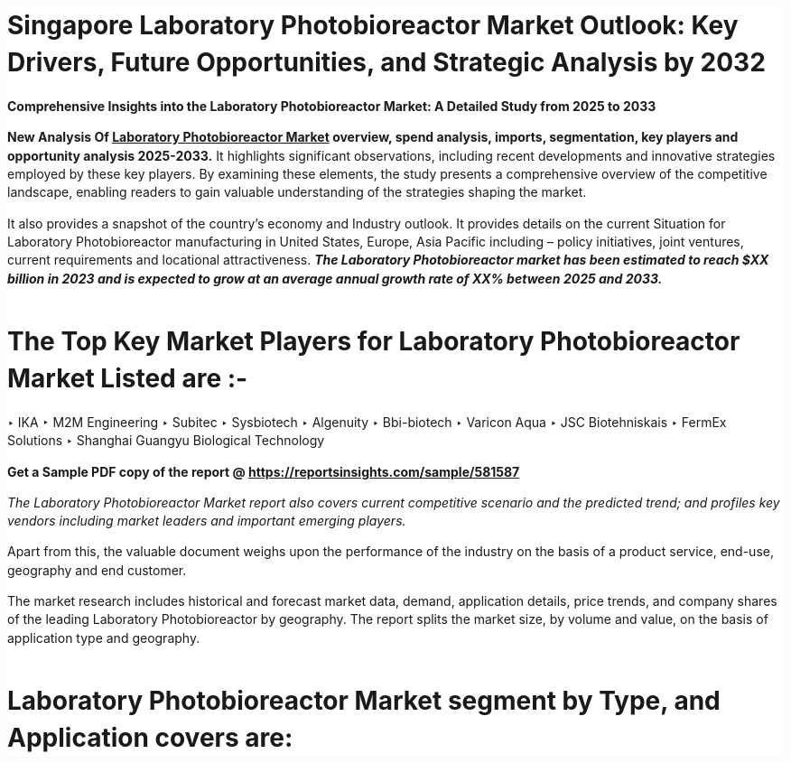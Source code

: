 # Singapore Laboratory Photobioreactor Market Outlook: Key Drivers, Future Opportunities, and Strategic Analysis by 2032

<strong>Comprehensive Insights into the Laboratory Photobioreactor Market: A Detailed Study from 2025 to 2033</strong>

<strong>New Analysis Of <a href=https://www.reportsinsights.com/sample/581587>Laboratory Photobioreactor Market</a> overview, spend analysis, imports, segmentation, key players and opportunity analysis 2025-2033.</strong> It highlights significant observations, including recent developments and innovative strategies employed by these key players. By examining these elements, the study presents a comprehensive overview of the competitive landscape, enabling readers to gain valuable understanding of the strategies shaping the market.

It also provides a snapshot of the country’s economy and Industry outlook. It provides details on the current Situation for Laboratory Photobioreactor manufacturing in United States, Europe, Asia Pacific including – policy initiatives, joint ventures, current requirements and locational attractiveness. <strong><em>The Laboratory Photobioreactor market has been estimated to reach $XX billion in 2023 and is expected to grow at an average annual growth rate of XX% between 2025 and 2033.</em></strong>

# <strong>The Top Key Market Players for Laboratory Photobioreactor Market Listed are :-</strong> 

‣ IKA
‣ M2M Engineering
‣ Subitec
‣ Sysbiotech
‣ Algenuity
‣ Bbi-biotech
‣ Varicon Aqua
‣ JSC Biotehniskais
‣ FermEx Solutions
‣ Shanghai Guangyu Biological Technology

<strong>Get a Sample PDF copy of the report @ <a href=https://reportsinsights.com/sample/581587>https://reportsinsights.com/sample/581587</a></strong>

<em>The Laboratory Photobioreactor Market report also covers current competitive scenario and the predicted trend; and profiles key vendors including market leaders and important emerging players.</em>

Apart from this, the valuable document weighs upon the performance of the industry on the basis of a product service, end-use, geography and end customer.

The market research includes historical and forecast market data, demand, application details, price trends, and company shares of the leading Laboratory Photobioreactor by geography. The report splits the market size, by volume and value, on the basis of application type and geography.

# <strong>Laboratory Photobioreactor Market segment by Type, and Application covers are:</strong>
